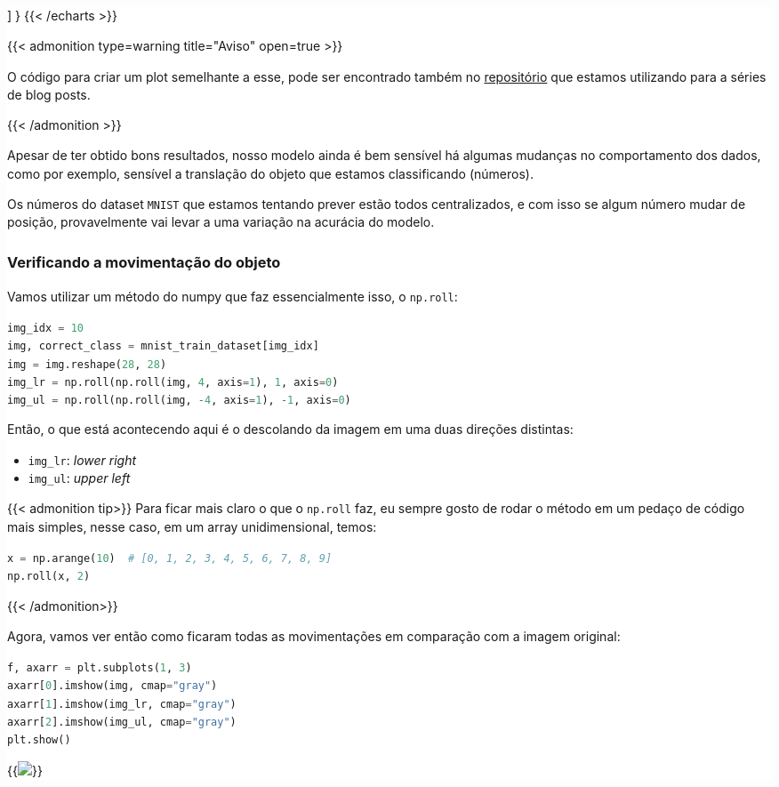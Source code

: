 ]
}
{{< /echarts >}}

{{< admonition type=warning title="Aviso" open=true >}}

O código para criar um plot semelhante a esse, pode ser encontrado também no [repositório]() que estamos utilizando para a séries de blog posts.

{{< /admonition >}}

Apesar de ter obtido bons resultados, nosso modelo ainda é bem sensível há algumas mudanças no comportamento dos dados, como por exemplo, sensível a translação do objeto que estamos classificando (números).

Os números do dataset `MNIST` que estamos tentando prever estão todos centralizados, e com isso se algum número mudar de posição, provavelmente vai levar a uma variação na acurácia do modelo.

### Verificando a movimentação do objeto

Vamos utilizar um método do numpy que faz essencialmente isso, o `np.roll`:

```python
img_idx = 10
img, correct_class = mnist_train_dataset[img_idx]
img = img.reshape(28, 28)
img_lr = np.roll(np.roll(img, 4, axis=1), 1, axis=0)
img_ul = np.roll(np.roll(img, -4, axis=1), -1, axis=0)

```

Então, o que está acontecendo aqui é o descolando da imagem em uma duas direções distintas:

- `img_lr`: _lower right_
- `img_ul`: _upper left_

{{< admonition tip>}}
Para ficar mais claro o que o `np.roll` faz, eu sempre gosto de rodar o método em um pedaço de código mais simples, nesse caso, em um array unidimensional, temos:

```python
x = np.arange(10)  # [0, 1, 2, 3, 4, 5, 6, 7, 8, 9]
np.roll(x, 2)
```

{{< /admonition>}}

Agora, vamos ver então como ficaram todas as movimentações em comparação com a imagem original:

```python
f, axarr = plt.subplots(1, 3)
axarr[0].imshow(img, cmap="gray")
axarr[1].imshow(img_lr, cmap="gray")
axarr[2].imshow(img_ul, cmap="gray")
plt.show()

```

{{<image width=800 src="https://i.imgur.com/3RHuWYv.png">}}
